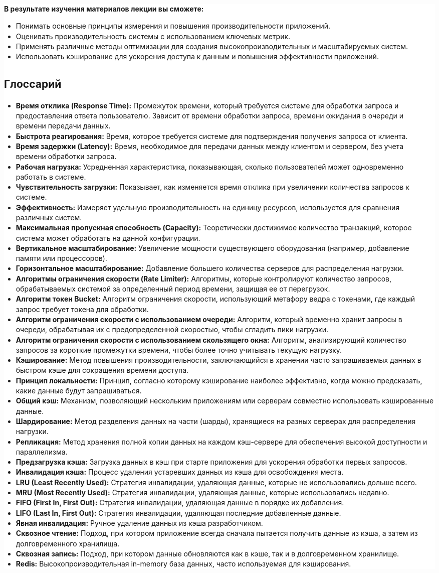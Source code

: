 **В результате изучения материалов лекции вы сможете:**

*   Понимать основные принципы измерения и повышения производительности приложений.
*   Оценивать производительность системы с использованием ключевых метрик.
*   Применять различные методы оптимизации для создания высокопроизводительных и масштабируемых систем.
*   Использовать кэширование для ускорения доступа к данным и повышения эффективности приложений.


## Глоссарий

*   **Время отклика (Response Time):**  Промежуток времени, который требуется системе для обработки запроса и предоставления ответа пользователю.  Зависит от времени обработки запроса, времени ожидания в очереди и времени передачи данных.
*   **Быстрота реагирования:**  Время, которое требуется системе для подтверждения получения запроса от клиента.
*   **Время задержки (Latency):** Время, необходимое для передачи данных между клиентом и сервером, без учета времени обработки запроса.
*   **Рабочая нагрузка:**  Усредненная характеристика, показывающая, сколько пользователей может одновременно работать в системе.
*   **Чувствительность загрузки:** Показывает, как изменяется время отклика при увеличении количества запросов к системе.
*   **Эффективность:**  Измеряет удельную производительность на единицу ресурсов, используется для сравнения различных систем.
*   **Максимальная пропускная способность (Capacity):**  Теоретически достижимое количество транзакций, которое система может обработать на данной конфигурации.
*   **Вертикальное масштабирование:**  Увеличение мощности существующего оборудования (например, добавление памяти или процессоров).
*   **Горизонтальное масштабирование:**  Добавление большего количества серверов для распределения нагрузки.
*   **Алгоритмы ограничения скорости (Rate Limiter):** Алгоритмы, которые контролируют количество запросов, обрабатываемых системой за определенный период времени, защищая ее от перегрузок.
*   **Алгоритм токен Bucket:**  Алгоритм ограничения скорости, использующий метафору ведра с токенами, где каждый запрос требует токена для обработки.
*   **Алгоритм ограничения скорости с использованием очереди:**  Алгоритм, который временно хранит запросы в очереди, обрабатывая их с предопределенной скоростью, чтобы сгладить пики нагрузки.
*   **Алгоритм ограничения скорости с использованием скользящего окна:**  Алгоритм, анализирующий количество запросов за короткие промежутки времени, чтобы более точно учитывать текущую нагрузку.
*   **Кэширование:**  Метод повышения производительности, заключающийся в хранении часто запрашиваемых данных в быстром кэше для сокращения времени доступа.
*   **Принцип локальности:**  Принцип, согласно которому кэширование наиболее эффективно, когда можно предсказать, какие данные будут запрашиваться.
*   **Общий кэш:**  Механизм, позволяющий нескольким приложениям или серверам совместно использовать кэшированные данные.
*   **Шардирование:**  Метод разделения данных на части (шарды), хранящиеся на разных серверах для распределения нагрузки.
*   **Репликация:**  Метод хранения полной копии данных на каждом кэш-сервере для обеспечения высокой доступности и параллелизма.
*   **Предзагрузка кэша:**  Загрузка данных в кэш при старте приложения для ускорения обработки первых запросов.
*   **Инвалидация кэша:**  Процесс удаления устаревших данных из кэша для освобождения места.
*   **LRU (Least Recently Used):**  Стратегия инвалидации, удаляющая данные, которые не использовались дольше всего.
*   **MRU (Most Recently Used):**  Стратегия инвалидации, удаляющая данные, которые использовались недавно.
*   **FIFO (First In, First Out):**  Стратегия инвалидации, удаляющая данные в порядке их добавления.
*   **LIFO (Last In, First Out):**  Стратегия инвалидации, удаляющая последние добавленные данные.
*   **Явная инвалидация:**  Ручное удаление данных из кэша разработчиком.
*   **Сквозное чтение:**  Подход, при котором приложение всегда сначала пытается получить данные из кэша, а затем из долговременного хранилища.
*   **Сквозная запись:**  Подход, при котором данные обновляются как в кэше, так и в долговременном хранилище.
*   **Redis:**  Высокопроизводительная in-memory база данных, часто используемая для кэширования.